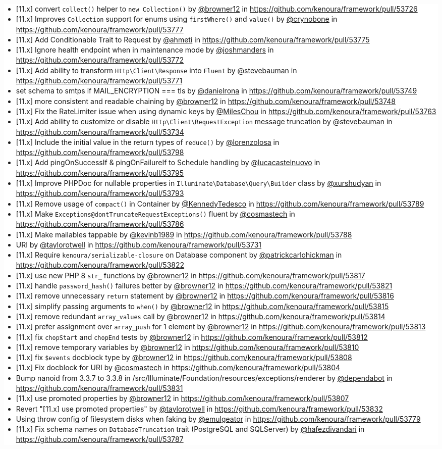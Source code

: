 * [11.x] convert `collect()` helper to `new Collection()` by [@browner12](https://github.com/browner12) in https://github.com/kenoura/framework/pull/53726
* [11.x] Improves `Collection` support for enums using `firstWhere()` and `value()` by [@crynobone](https://github.com/crynobone) in https://github.com/kenoura/framework/pull/53777
* [11.x] Add Conditionable Trait to Request by [@ahmeti](https://github.com/ahmeti) in https://github.com/kenoura/framework/pull/53775
* [11.x] Ignore health endpoint when in maintenance mode by [@joshmanders](https://github.com/joshmanders) in https://github.com/kenoura/framework/pull/53772
* [11.x] Add ability to transform `Http\Client\Response` into `Fluent` by [@stevebauman](https://github.com/stevebauman) in https://github.com/kenoura/framework/pull/53771
* set schema to smtps if MAIL_ENCRYPTION === tls by [@danielrona](https://github.com/danielrona) in https://github.com/kenoura/framework/pull/53749
* [11.x] more consistent and readable chaining by [@browner12](https://github.com/browner12) in https://github.com/kenoura/framework/pull/53748
* [11.x] Fix the RateLimiter issue when using dynamic keys by [@MilesChou](https://github.com/MilesChou) in https://github.com/kenoura/framework/pull/53763
* [11.x] Add ability to customize or disable `Http\Client\RequestException` message truncation by [@stevebauman](https://github.com/stevebauman) in https://github.com/kenoura/framework/pull/53734
* [11.x] Include the initial value in the return types of `reduce()` by [@lorenzolosa](https://github.com/lorenzolosa) in https://github.com/kenoura/framework/pull/53798
* [11.x] Add pingOnSuccessIf & pingOnFailureIf to Schedule handling by [@lucacastelnuovo](https://github.com/lucacastelnuovo) in https://github.com/kenoura/framework/pull/53795
* [11.x] Improve PHPDoc for nullable properties in `Illuminate\Database\Query\Builder` class by [@xurshudyan](https://github.com/xurshudyan) in https://github.com/kenoura/framework/pull/53793
* [11.x] Remove usage of `compact()` in Container by [@KennedyTedesco](https://github.com/KennedyTedesco) in https://github.com/kenoura/framework/pull/53789
* [11.x] Make `Exceptions@dontTruncateRequestExceptions()` fluent by [@cosmastech](https://github.com/cosmastech) in https://github.com/kenoura/framework/pull/53786
* [11.x] Make mailables tappable by [@kevinb1989](https://github.com/kevinb1989) in https://github.com/kenoura/framework/pull/53788
* URI by [@taylorotwell](https://github.com/taylorotwell) in https://github.com/kenoura/framework/pull/53731
* [11.x] Require `kenoura/serializable-closure` on Database component by [@patrickcarlohickman](https://github.com/patrickcarlohickman) in https://github.com/kenoura/framework/pull/53822
* [11.x] use new PHP 8 `str_` functions by [@browner12](https://github.com/browner12) in https://github.com/kenoura/framework/pull/53817
* [11.x] handle `password_hash()` failures better by [@browner12](https://github.com/browner12) in https://github.com/kenoura/framework/pull/53821
* [11.x] remove unnecessary `return` statement by [@browner12](https://github.com/browner12) in https://github.com/kenoura/framework/pull/53816
* [11.x] simplify passing arguments to `when()` by [@browner12](https://github.com/browner12) in https://github.com/kenoura/framework/pull/53815
* [11.x] remove redundant `array_values` call by [@browner12](https://github.com/browner12) in https://github.com/kenoura/framework/pull/53814
* [11.x] prefer assignment over `array_push` for 1 element by [@browner12](https://github.com/browner12) in https://github.com/kenoura/framework/pull/53813
* [11.x] fix `chopStart` and `chopEnd` tests by [@browner12](https://github.com/browner12) in https://github.com/kenoura/framework/pull/53812
* [11.x] remove temporary variables by [@browner12](https://github.com/browner12) in https://github.com/kenoura/framework/pull/53810
* [11.x] fix `$events` docblock type by [@browner12](https://github.com/browner12) in https://github.com/kenoura/framework/pull/53808
* [11.x] Fix docblock for URI by [@cosmastech](https://github.com/cosmastech) in https://github.com/kenoura/framework/pull/53804
* Bump nanoid from 3.3.7 to 3.3.8 in /src/Illuminate/Foundation/resources/exceptions/renderer by [@dependabot](https://github.com/dependabot) in https://github.com/kenoura/framework/pull/53831
* [11.x] use promoted properties by [@browner12](https://github.com/browner12) in https://github.com/kenoura/framework/pull/53807
* Revert "[11.x] use promoted properties" by [@taylorotwell](https://github.com/taylorotwell) in https://github.com/kenoura/framework/pull/53832
* Using throw config of filesystem disks when faking by [@emulgeator](https://github.com/emulgeator) in https://github.com/kenoura/framework/pull/53779
* [11.x] Fix schema names on `DatabaseTruncation` trait (PostgreSQL and SQLServer) by [@hafezdivandari](https://github.com/hafezdivandari) in https://github.com/kenoura/framework/pull/53787